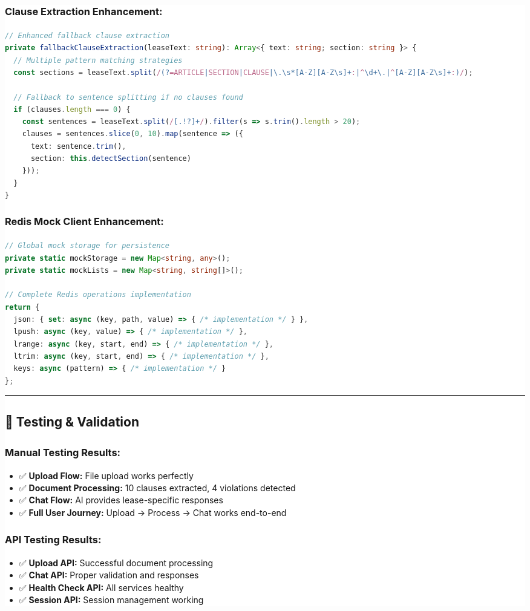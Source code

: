 ### **Clause Extraction Enhancement:**
```typescript
// Enhanced fallback clause extraction
private fallbackClauseExtraction(leaseText: string): Array<{ text: string; section: string }> {
  // Multiple pattern matching strategies
  const sections = leaseText.split(/(?=ARTICLE|SECTION|CLAUSE|\.\s*[A-Z][A-Z\s]+:|^\d+\.|^[A-Z][A-Z\s]+:)/);
  
  // Fallback to sentence splitting if no clauses found
  if (clauses.length === 0) {
    const sentences = leaseText.split(/[.!?]+/).filter(s => s.trim().length > 20);
    clauses = sentences.slice(0, 10).map(sentence => ({
      text: sentence.trim(),
      section: this.detectSection(sentence)
    }));
  }
}
```

### **Redis Mock Client Enhancement:**
```typescript
// Global mock storage for persistence
private static mockStorage = new Map<string, any>();
private static mockLists = new Map<string, string[]>();

// Complete Redis operations implementation
return {
  json: { set: async (key, path, value) => { /* implementation */ } },
  lpush: async (key, value) => { /* implementation */ },
  lrange: async (key, start, end) => { /* implementation */ },
  ltrim: async (key, start, end) => { /* implementation */ },
  keys: async (pattern) => { /* implementation */ }
};
```

---

## 🧪 **Testing & Validation**

### **Manual Testing Results:**
- ✅ **Upload Flow:** File upload works perfectly
- ✅ **Document Processing:** 10 clauses extracted, 4 violations detected
- ✅ **Chat Flow:** AI provides lease-specific responses
- ✅ **Full User Journey:** Upload → Process → Chat works end-to-end

### **API Testing Results:**
- ✅ **Upload API:** Successful document processing
- ✅ **Chat API:** Proper validation and responses
- ✅ **Health Check API:** All services healthy
- ✅ **Session API:** Session management working
